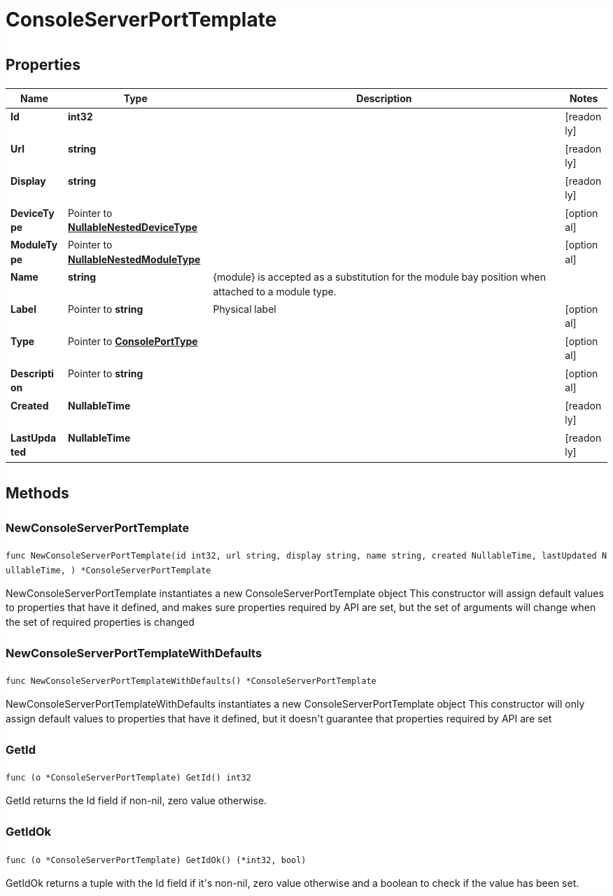# ConsoleServerPortTemplate

## Properties

Name | Type | Description | Notes
------------ | ------------- | ------------- | -------------
**Id** | **int32** |  | [readonly] 
**Url** | **string** |  | [readonly] 
**Display** | **string** |  | [readonly] 
**DeviceType** | Pointer to [**NullableNestedDeviceType**](NestedDeviceType.md) |  | [optional] 
**ModuleType** | Pointer to [**NullableNestedModuleType**](NestedModuleType.md) |  | [optional] 
**Name** | **string** |          {module} is accepted as a substitution for the module bay position when attached to a module type.          | 
**Label** | Pointer to **string** | Physical label | [optional] 
**Type** | Pointer to [**ConsolePortType**](ConsolePortType.md) |  | [optional] 
**Description** | Pointer to **string** |  | [optional] 
**Created** | **NullableTime** |  | [readonly] 
**LastUpdated** | **NullableTime** |  | [readonly] 

## Methods

### NewConsoleServerPortTemplate

`func NewConsoleServerPortTemplate(id int32, url string, display string, name string, created NullableTime, lastUpdated NullableTime, ) *ConsoleServerPortTemplate`

NewConsoleServerPortTemplate instantiates a new ConsoleServerPortTemplate object
This constructor will assign default values to properties that have it defined,
and makes sure properties required by API are set, but the set of arguments
will change when the set of required properties is changed

### NewConsoleServerPortTemplateWithDefaults

`func NewConsoleServerPortTemplateWithDefaults() *ConsoleServerPortTemplate`

NewConsoleServerPortTemplateWithDefaults instantiates a new ConsoleServerPortTemplate object
This constructor will only assign default values to properties that have it defined,
but it doesn't guarantee that properties required by API are set

### GetId

`func (o *ConsoleServerPortTemplate) GetId() int32`

GetId returns the Id field if non-nil, zero value otherwise.

### GetIdOk

`func (o *ConsoleServerPortTemplate) GetIdOk() (*int32, bool)`

GetIdOk returns a tuple with the Id field if it's non-nil, zero value otherwise
and a boolean to check if the value has been set.

